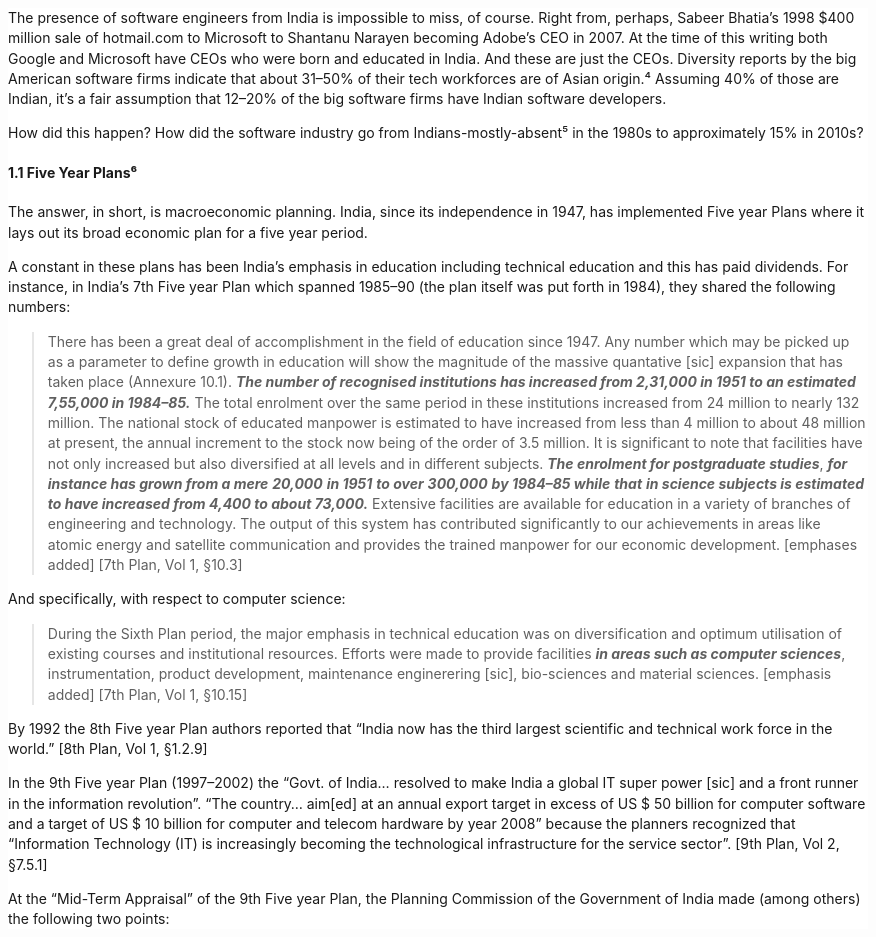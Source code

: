 The presence of software engineers from India is impossible to miss, of course. Right from, perhaps, Sabeer Bhatia’s 1998 $400 million sale of hotmail.com to Microsoft to Shantanu Narayen becoming Adobe’s CEO in 2007. At the time of this writing both Google and Microsoft have CEOs who were born and educated in India. And these are just the CEOs. Diversity reports by the big American software firms indicate that about 31–50% of their tech workforces are of Asian origin.⁴ Assuming 40% of those are Indian, it’s a fair assumption that 12–20% of the big software firms have Indian software developers.

How did this happen? How did the software industry go from Indians-mostly-absent⁵ in the 1980s to approximately 15% in 2010s?

#### 1.1 Five Year Plans⁶

The answer, in short, is macroeconomic planning. India, since its independence in 1947, has implemented Five year Plans where it lays out its broad economic plan for a five year period.

A constant in these plans has been India’s emphasis in education including technical education and this has paid dividends. For instance, in India’s 7th Five year Plan which spanned 1985–90 (the plan itself was put forth in 1984), they shared the following numbers:

> There has been a great deal of accomplishment in the field of education since 1947. Any number which may be picked up as a parameter to define growth in education will show the magnitude of the massive quantative \[sic\] expansion that has taken place (Annexure 10.1). **_The number of recognised institutions has increased from 2,31,000 in 1951 to an estimated 7,55,000 in 1984–85._** The total enrolment over the same period in these institutions increased from 24 million to nearly 132 million. The national stock of educated manpower is estimated to have increased from less than 4 million to about 48 million at present, the annual increment to the stock now being of the order of 3.5 million. It is significant to note that facilities have not only increased but also diversified at all levels and in different subjects. **_The enrolment for postgraduate studies_**, **_for instance has grown from a mere_** **_20,000_** **_in 1951_** **_to over_** **_300,000_** **_by 1984–85 while_** **_that_** **_in science subjects is estimated to have increased from 4,400 to about 73,000._** Extensive facilities are available for education in a variety of branches of engineering and technology. The output of this system has contributed significantly to our achievements in areas like atomic energy and satellite communication and provides the trained manpower for our economic development. \[emphases added\] \[7th Plan, Vol 1, §10.3\]

And specifically, with respect to computer science:

> During the Sixth Plan period, the major emphasis in technical education was on diversification and optimum utilisation of existing courses and institutional resources. Efforts were made to provide facilities **_in_ _areas such as computer sciences_**, instrumentation, product development, maintenance enginerering \[sic\], bio-sciences and material sciences. \[emphasis added\] \[7th Plan, Vol 1, §10.15\]

By 1992 the 8th Five year Plan authors reported that “India now has the third largest scientific and technical work force in the world.” \[8th Plan, Vol 1, §1.2.9\]

In the 9th Five year Plan (1997–2002) the “Govt. of India… resolved to make India a global IT super power \[sic\] and a front runner in the information revolution”. “The country… aim\[ed\] at an annual export target in excess of US $ 50 billion for computer software and a target of US $ 10 billion for computer and telecom hardware by year 2008” because the planners recognized that “Information Technology (IT) is increasingly becoming the technological infrastructure for the service sector”. \[9th Plan, Vol 2, §7.5.1\]

At the “Mid-Term Appraisal” of the 9th Five year Plan, the Planning Commission of the Government of India made (among others) the following two points:
